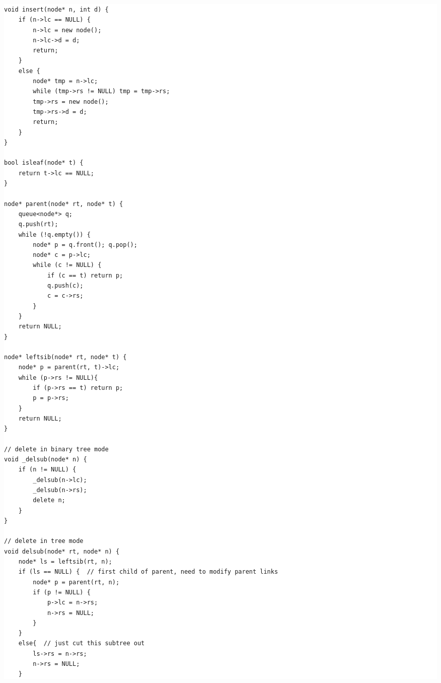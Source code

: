     void insert(node* n, int d) {
    	if (n->lc == NULL) {
    		n->lc = new node();
    		n->lc->d = d;
    		return;
    	}
    	else {
    		node* tmp = n->lc;
    		while (tmp->rs != NULL) tmp = tmp->rs;
    		tmp->rs = new node();
    		tmp->rs->d = d;
    		return;
    	}
    }
    
    bool isleaf(node* t) {
    	return t->lc == NULL;
    }
    
    node* parent(node* rt, node* t) {
    	queue<node*> q;
    	q.push(rt);
    	while (!q.empty()) {
    		node* p = q.front(); q.pop();
    		node* c = p->lc;
    		while (c != NULL) {
    			if (c == t) return p;
    			q.push(c);
    			c = c->rs;
    		}
    	}
    	return NULL;
    }
    
    node* leftsib(node* rt, node* t) {
    	node* p = parent(rt, t)->lc;
    	while (p->rs != NULL){
    		if (p->rs == t) return p;
    		p = p->rs;
    	}
    	return NULL;
    }
    
    // delete in binary tree mode
    void _delsub(node* n) {  
    	if (n != NULL) {
    		_delsub(n->lc);
    		_delsub(n->rs);
    		delete n;
    	}
    }
    
    // delete in tree mode
    void delsub(node* rt, node* n) {
    	node* ls = leftsib(rt, n);
    	if (ls == NULL) {  // first child of parent, need to modify parent links
    		node* p = parent(rt, n);
    		if (p != NULL) {
    			p->lc = n->rs;
    			n->rs = NULL;
    		}
    	}
    	else{  // just cut this subtree out
    		ls->rs = n->rs;
    		n->rs = NULL;
    	}